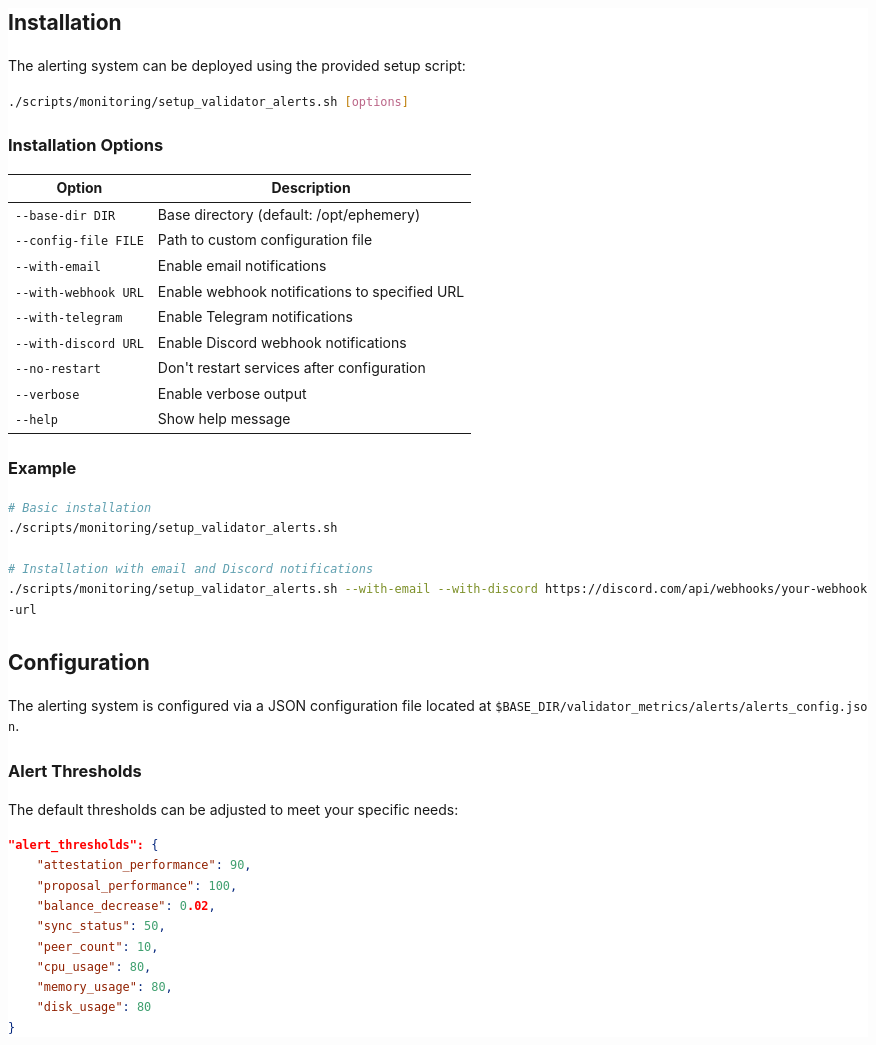 ## Installation

The alerting system can be deployed using the provided setup script:

```bash
./scripts/monitoring/setup_validator_alerts.sh [options]
```

### Installation Options

| Option | Description |
|--------|-------------|
| `--base-dir DIR` | Base directory (default: /opt/ephemery) |
| `--config-file FILE` | Path to custom configuration file |
| `--with-email` | Enable email notifications |
| `--with-webhook URL` | Enable webhook notifications to specified URL |
| `--with-telegram` | Enable Telegram notifications |
| `--with-discord URL` | Enable Discord webhook notifications |
| `--no-restart` | Don't restart services after configuration |
| `--verbose` | Enable verbose output |
| `--help` | Show help message |

### Example

```bash
# Basic installation
./scripts/monitoring/setup_validator_alerts.sh

# Installation with email and Discord notifications
./scripts/monitoring/setup_validator_alerts.sh --with-email --with-discord https://discord.com/api/webhooks/your-webhook-url
```

## Configuration

The alerting system is configured via a JSON configuration file located at `$BASE_DIR/validator_metrics/alerts/alerts_config.json`.

### Alert Thresholds

The default thresholds can be adjusted to meet your specific needs:

```json
"alert_thresholds": {
    "attestation_performance": 90,
    "proposal_performance": 100,
    "balance_decrease": 0.02,
    "sync_status": 50,
    "peer_count": 10,
    "cpu_usage": 80,
    "memory_usage": 80,
    "disk_usage": 80
}
```
